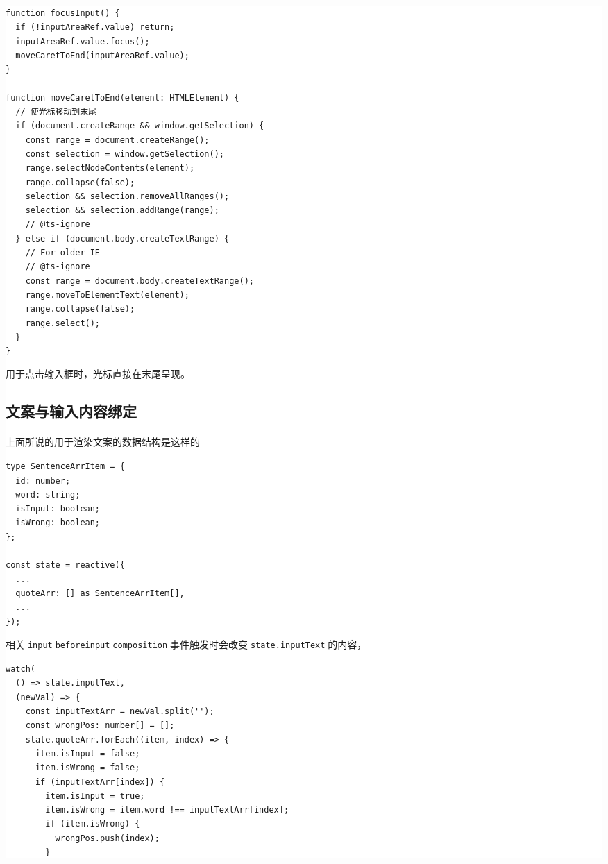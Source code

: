 ```tsx
function focusInput() {
  if (!inputAreaRef.value) return;
  inputAreaRef.value.focus();
  moveCaretToEnd(inputAreaRef.value);
}

function moveCaretToEnd(element: HTMLElement) {
  // 使光标移动到末尾
  if (document.createRange && window.getSelection) {
    const range = document.createRange();
    const selection = window.getSelection();
    range.selectNodeContents(element);
    range.collapse(false);
    selection && selection.removeAllRanges();
    selection && selection.addRange(range);
    // @ts-ignore
  } else if (document.body.createTextRange) {
    // For older IE
    // @ts-ignore
    const range = document.body.createTextRange();
    range.moveToElementText(element);
    range.collapse(false);
    range.select();
  }
}
```

用于点击输入框时，光标直接在末尾呈现。

## 文案与输入内容绑定

上面所说的用于渲染文案的数据结构是这样的

```tsx
type SentenceArrItem = {
  id: number;
  word: string;
  isInput: boolean;
  isWrong: boolean;
};

const state = reactive({
  ...
  quoteArr: [] as SentenceArrItem[],
  ...
});
```

相关 `input` `beforeinput` `composition` 事件触发时会改变 `state.inputText` 的内容，

```tsx
watch(
  () => state.inputText,
  (newVal) => {
    const inputTextArr = newVal.split('');
    const wrongPos: number[] = [];
    state.quoteArr.forEach((item, index) => {
      item.isInput = false;
      item.isWrong = false;
      if (inputTextArr[index]) {
        item.isInput = true;
        item.isWrong = item.word !== inputTextArr[index];
        if (item.isWrong) {
          wrongPos.push(index);
        }
```
